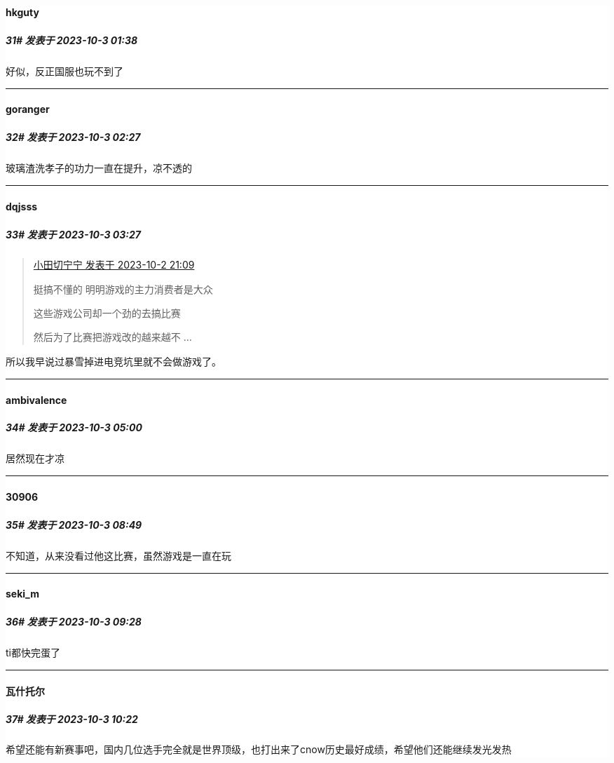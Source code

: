 ####  hkguty  
##### 31#       发表于 2023-10-3 01:38

好似，反正国服也玩不到了

*****

####  goranger  
##### 32#       发表于 2023-10-3 02:27

玻璃渣洗孝子的功力一直在提升，凉不透的

*****

####  dqjsss  
##### 33#       发表于 2023-10-3 03:27

<blockquote><a href="httphttps://bbs.saraba1st.com/2b/forum.php?mod=redirect&amp;goto=findpost&amp;pid=62596833&amp;ptid=2155254" target="_blank">小田切宁宁 发表于 2023-10-2 21:09</a>

挺搞不懂的 明明游戏的主力消费者是大众

这些游戏公司却一个劲的去搞比赛 

然后为了比赛把游戏改的越来越不 ...</blockquote>
所以我早说过暴雪掉进电竞坑里就不会做游戏了。

*****

####  ambivalence  
##### 34#       发表于 2023-10-3 05:00

居然现在才凉

*****

####  30906  
##### 35#       发表于 2023-10-3 08:49

不知道，从来没看过他这比赛，虽然游戏是一直在玩

*****

####  seki_m  
##### 36#       发表于 2023-10-3 09:28

ti都快完蛋了

*****

####  瓦什托尔  
##### 37#       发表于 2023-10-3 10:22

希望还能有新赛事吧，国内几位选手完全就是世界顶级，也打出来了cnow历史最好成绩，希望他们还能继续发光发热
